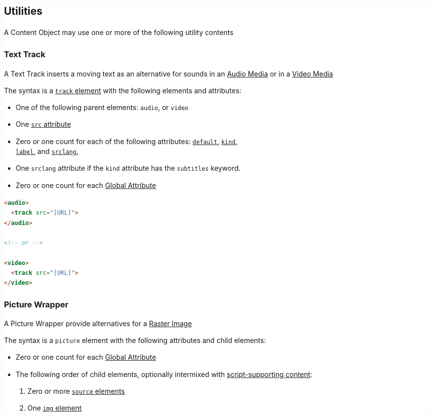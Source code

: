 


<aside>
<h2>Utilities</h2>

A Content Object may use one or more of the following utility contents

<section>
  <h3 id="text-track">Text Track</h3>

  A Text Track inserts a moving text as an alternative for sounds in an [Audio Media](#media-audio) or in a [Video Media](#video-media)

  The syntax is a [`track` element]((https://html.spec.whatwg.org/#the-track-element)) with the following elements and attributes:

  - One of the following parent elements: `audio`, or `video`

  - One [`src` attribute](/en/html-content-attributes/#attribute-src)

  - Zero or one count for each of the following attributes: 
  [`default`,](/en/html-content-attributes/#attribute-default)
  [`kind`,](/en/html-content-attributes/#attribute-kind)  
  [`label`,](/en/html-content-attributes/#attribute-label) and 
  [`srclang`.](/en/html-content-attributes/#attribute-srclang)

  - One `srclang` attribute if the `kind` attribute has the `subtitles` keyword.

  - Zero or one count for each [Global Attribute](https://html.spec.whatwg.org/#global-attributes)

  ```html
  <audio>
    <track src="[URL]">
  </audio>

  <!-- or -->

  <video>
    <track src="[URL]">
  </video>
  ```
</section>


<section>
  <h3 id="element-picture">Picture Wrapper</h3>

  A Picture Wrapper provide alternatives for a [Raster Image](#image-raster)

  The syntax is a `picture` element with the following attributes and child elements:

  - Zero or one count for each [Global Attribute](https://html.spec.whatwg.org/#global-attributes)

  - The following order of child elements, optionally intermixed with [script-supporting content](https://html.spec.whatwg.org/#script-supporting-elements): 

    1. Zero or more [`source` elements](#element-source) 

    2. One [`img` element](#image-raster)
  